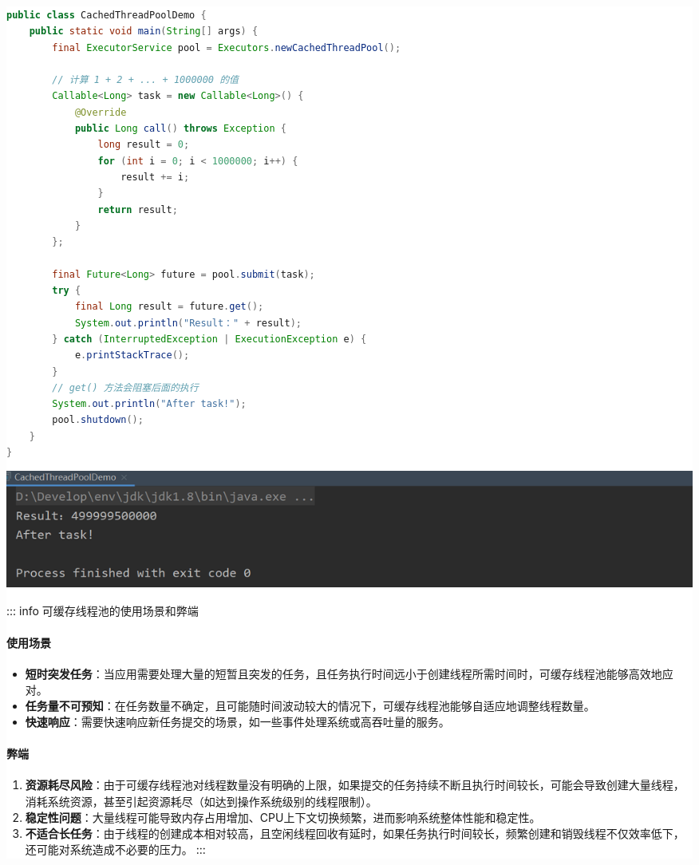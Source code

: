 
```java
public class CachedThreadPoolDemo {
    public static void main(String[] args) {
        final ExecutorService pool = Executors.newCachedThreadPool();

        // 计算 1 + 2 + ... + 1000000 的值
        Callable<Long> task = new Callable<Long>() {
            @Override
            public Long call() throws Exception {
                long result = 0;
                for (int i = 0; i < 1000000; i++) {
                    result += i;
                }
                return result;
            }
        };

        final Future<Long> future = pool.submit(task);
        try {
            final Long result = future.get();
            System.out.println("Result：" + result);
        } catch (InterruptedException | ExecutionException e) {
            e.printStackTrace();
        }
        // get() 方法会阻塞后面的执行
        System.out.println("After task!");
        pool.shutdown();
    }
}
```

![CachedThreadPoolDemo](../vx_images/image-20220224084847444.png)


::: info 可缓存线程池的使用场景和弊端
#### 使用场景
- **短时突发任务**：当应用需要处理大量的短暂且突发的任务，且任务执行时间远小于创建线程所需时间时，可缓存线程池能够高效地应对。
- **任务量不可预知**：在任务数量不确定，且可能随时间波动较大的情况下，可缓存线程池能够自适应地调整线程数量。
- **快速响应**：需要快速响应新任务提交的场景，如一些事件处理系统或高吞吐量的服务。

#### 弊端
1. **资源耗尽风险**：由于可缓存线程池对线程数量没有明确的上限，如果提交的任务持续不断且执行时间较长，可能会导致创建大量线程，消耗系统资源，甚至引起资源耗尽（如达到操作系统级别的线程限制）。
2. **稳定性问题**：大量线程可能导致内存占用增加、CPU上下文切换频繁，进而影响系统整体性能和稳定性。
3. **不适合长任务**：由于线程的创建成本相对较高，且空闲线程回收有延时，如果任务执行时间较长，频繁创建和销毁线程不仅效率低下，还可能对系统造成不必要的压力。
:::
